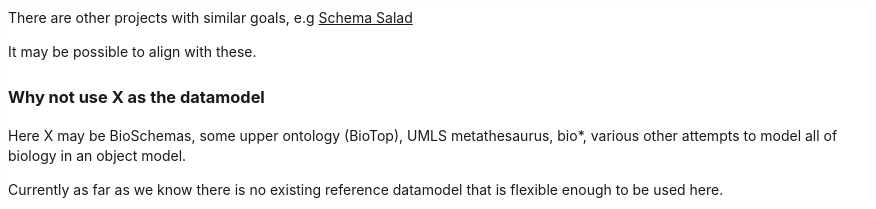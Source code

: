 There are other projects with similar goals, e.g [Schema Salad](https://github.com/common-workflow-language/schema_salad)

It may be possible to align with these.

### Why not use X as the datamodel

Here X may be BioSchemas, some upper ontology (BioTop), UMLS metathesaurus, bio*, various other
attempts to model all of biology in an object model.

Currently as far as we know there is no existing reference datamodel that is flexible enough to be used here.

